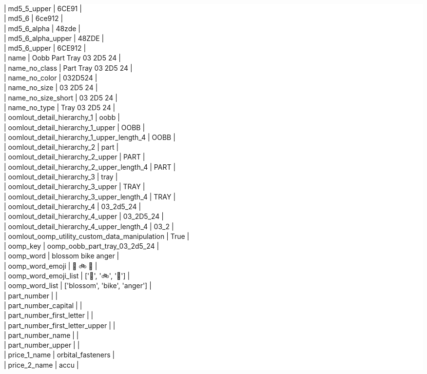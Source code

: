 | md5_5_upper | 6CE91 |  
| md5_6 | 6ce912 |  
| md5_6_alpha | 48zde |  
| md5_6_alpha_upper | 48ZDE |  
| md5_6_upper | 6CE912 |  
| name | Oobb Part Tray 03 2D5 24 |  
| name_no_class | Part Tray 03 2D5 24 |  
| name_no_color | 032D524 |  
| name_no_size | 03 2D5 24 |  
| name_no_size_short | 03 2D5 24 |  
| name_no_type | Tray 03 2D5 24 |  
| oomlout_detail_hierarchy_1 | oobb |  
| oomlout_detail_hierarchy_1_upper | OOBB |  
| oomlout_detail_hierarchy_1_upper_length_4 | OOBB |  
| oomlout_detail_hierarchy_2 | part |  
| oomlout_detail_hierarchy_2_upper | PART |  
| oomlout_detail_hierarchy_2_upper_length_4 | PART |  
| oomlout_detail_hierarchy_3 | tray |  
| oomlout_detail_hierarchy_3_upper | TRAY |  
| oomlout_detail_hierarchy_3_upper_length_4 | TRAY |  
| oomlout_detail_hierarchy_4 | 03_2d5_24 |  
| oomlout_detail_hierarchy_4_upper | 03_2D5_24 |  
| oomlout_detail_hierarchy_4_upper_length_4 | 03_2 |  
| oomlout_oomp_utility_custom_data_manipulation | True |  
| oomp_key | oomp_oobb_part_tray_03_2d5_24 |  
| oomp_word | blossom bike anger |  
| oomp_word_emoji | :blossom: :bike: :anger: |  
| oomp_word_emoji_list | [':blossom:', ':bike:', ':anger:'] |  
| oomp_word_list | ['blossom', 'bike', 'anger'] |  
| part_number |  |  
| part_number_capital |  |  
| part_number_first_letter |  |  
| part_number_first_letter_upper |  |  
| part_number_name |  |  
| part_number_upper |  |  
| price_1_name | orbital_fasteners |  
| price_2_name | accu |  